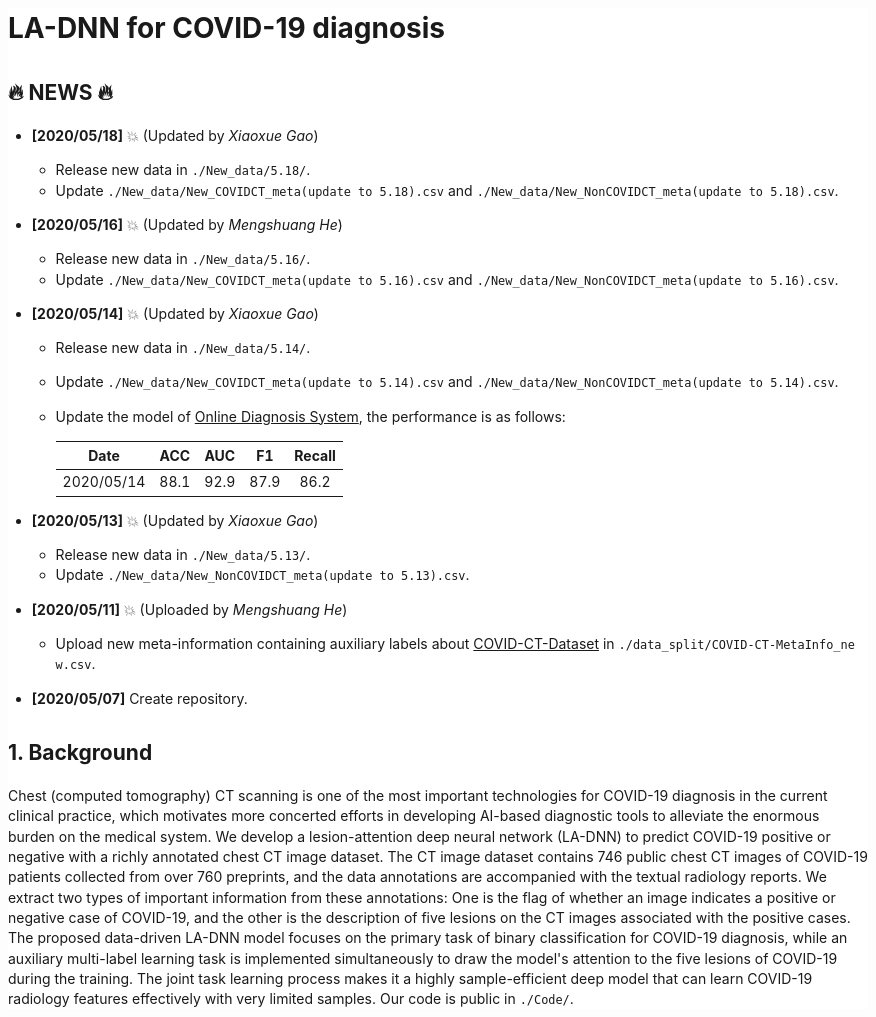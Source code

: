 # LA-DNN for COVID-19 diagnosis

## :fire: NEWS :fire:

- **[2020/05/18]** :boom: (Updated by *Xiaoxue Gao*)

  * Release new data in `./New_data/5.18/`.
  * Update `./New_data/New_COVIDCT_meta(update to 5.18).csv` and `./New_data/New_NonCOVIDCT_meta(update to 5.18).csv`.

- **[2020/05/16]** :boom: (Updated by *Mengshuang He*)

  * Release new data in `./New_data/5.16/`.
  * Update `./New_data/New_COVIDCT_meta(update to 5.16).csv` and `./New_data/New_NonCOVIDCT_meta(update to 5.16).csv`.

- **[2020/05/14]** :boom: (Updated by *Xiaoxue Gao*)

  * Release new data in `./New_data/5.14/`.
  * Update `./New_data/New_COVIDCT_meta(update to 5.14).csv` and `./New_data/New_NonCOVIDCT_meta(update to 5.14).csv`.
  * Update the model of [Online Diagnosis System](https://www.covidct.cn/), the performance is as follows:

       |  Date      |   ACC   |   AUC   |    F1   |  Recall |
       | :-----:    | :-----: | :-----: | :-----: | :-----: |
       | 2020/05/14 |   88.1  |   92.9  |   87.9  |   86.2  |
 
- **[2020/05/13]** :boom: (Updated by *Xiaoxue Gao*)

  * Release new data in `./New_data/5.13/`.
  * Update `./New_data/New_NonCOVIDCT_meta(update to 5.13).csv`.

- **[2020/05/11]** :boom: (Uploaded by *Mengshuang He*)

  * Upload new meta-information containing auxiliary labels about [COVID-CT-Dataset]( https://github.com/UCSD-AI4H/COVID-CT) in `./data_split/COVID-CT-MetaInfo_new.csv`. 

- **[2020/05/07]** Create repository.

## 1. Background

Chest (computed tomography) CT scanning is one of the most important technologies for COVID-19 diagnosis in the current clinical practice, which motivates more concerted efforts in developing AI-based diagnostic tools to alleviate the enormous burden on the medical system. We develop a lesion-attention deep neural network (LA-DNN) to predict COVID-19 positive or negative with a richly annotated chest CT image dataset. The CT image dataset contains 746 public chest CT images of COVID-19 patients collected from over 760 preprints, and the data annotations are accompanied with the textual radiology reports. We extract two types of important information from these annotations: One is the flag of whether an image indicates a positive or negative case of COVID-19, and the other is the description of five lesions on the CT images associated with the positive cases. The proposed data-driven LA-DNN model focuses on the primary task of binary classification for COVID-19 diagnosis, while an auxiliary multi-label learning task is implemented simultaneously to draw the model's attention to the five lesions of COVID-19 during the training. The joint task learning process makes it a highly sample-efficient deep model that can learn COVID-19 radiology features effectively with very limited samples. Our code is public in `./Code/`.
